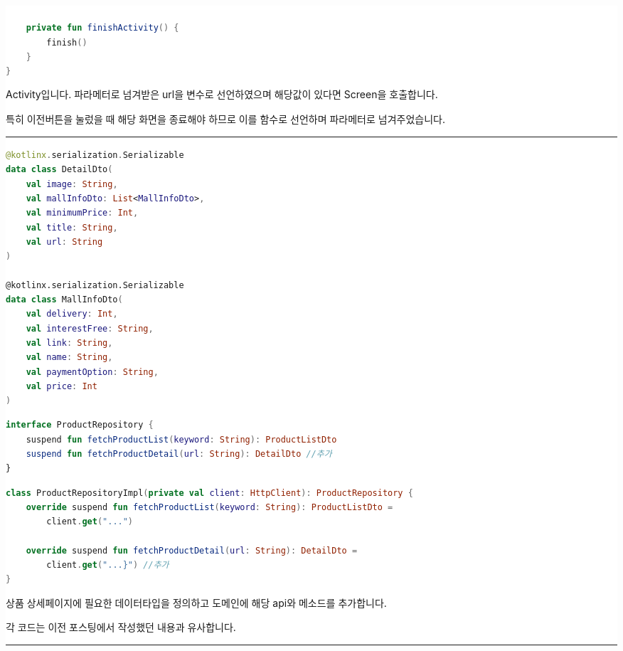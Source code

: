 ```kotlin

    private fun finishActivity() {
        finish()
    }
}
```

Activity입니다. 파라메터로 넘겨받은 url을 변수로 선언하였으며 해당값이 있다면 Screen을 호출합니다.

특히 이전버튼을 눌렀을 때 해당 화면을 종료해야 하므로 이를 함수로 선언하며 파라메터로 넘겨주었습니다.

---

```kotlin
@kotlinx.serialization.Serializable
data class DetailDto(
    val image: String,
    val mallInfoDto: List<MallInfoDto>,
    val minimumPrice: Int,
    val title: String,
    val url: String
)

@kotlinx.serialization.Serializable
data class MallInfoDto(
    val delivery: Int,
    val interestFree: String,
    val link: String,
    val name: String,
    val paymentOption: String,
    val price: Int
)
```

```kotlin
interface ProductRepository {
    suspend fun fetchProductList(keyword: String): ProductListDto
    suspend fun fetchProductDetail(url: String): DetailDto //추가
}
```

```kotlin
class ProductRepositoryImpl(private val client: HttpClient): ProductRepository {
    override suspend fun fetchProductList(keyword: String): ProductListDto =
        client.get("...")

    override suspend fun fetchProductDetail(url: String): DetailDto =
        client.get("...}") //추가
}
```

상품 상세페이지에 필요한 데이터타입을 정의하고 도메인에 해당 api와 메소드를 추가합니다.

각 코드는 이전 포스팅에서 작성했던 내용과 유사합니다.

---
